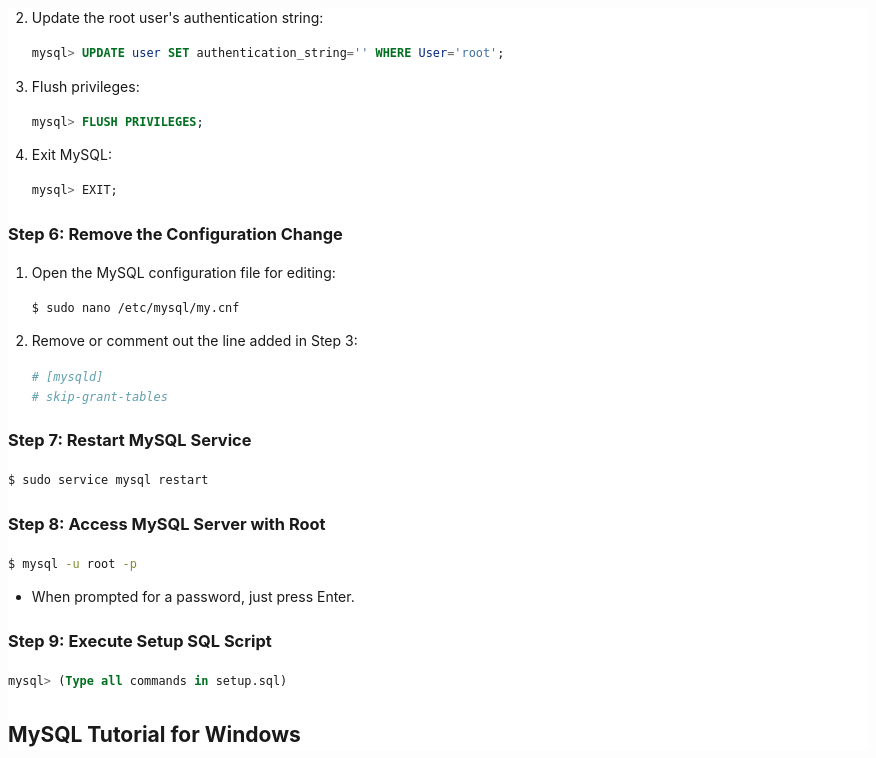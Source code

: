 2. Update the root user's authentication string:

    ```sql
    mysql> UPDATE user SET authentication_string='' WHERE User='root';
    ```

3. Flush privileges:

    ```sql
    mysql> FLUSH PRIVILEGES;
    ```

4. Exit MySQL:

    ```sql
    mysql> EXIT;
    ```

### Step 6: Remove the Configuration Change

1. Open the MySQL configuration file for editing:

    ```sh
    $ sudo nano /etc/mysql/my.cnf
    ```

2. Remove or comment out the line added in Step 3:

    ```ini
    # [mysqld]
    # skip-grant-tables
    ```

### Step 7: Restart MySQL Service

```sh
$ sudo service mysql restart
```

### Step 8: Access MySQL Server with Root

```sh
$ mysql -u root -p
```

- When prompted for a password, just press Enter.

### Step 9: Execute Setup SQL Script

```sql
mysql> (Type all commands in setup.sql)
```

## MySQL Tutorial for Windows
